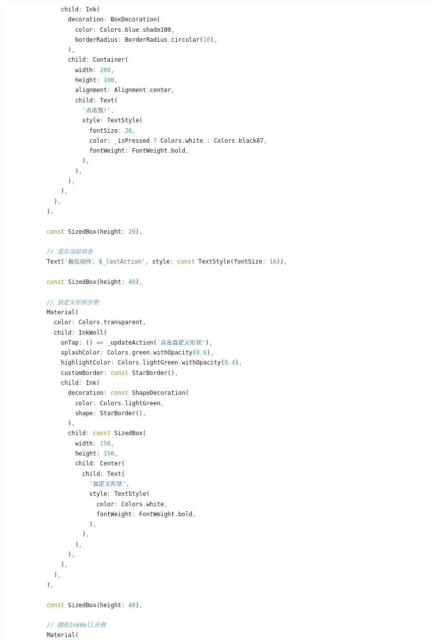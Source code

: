 ```dart
                child: Ink(
                  decoration: BoxDecoration(
                    color: Colors.blue.shade100,
                    borderRadius: BorderRadius.circular(10),
                  ),
                  child: Container(
                    width: 200,
                    height: 100,
                    alignment: Alignment.center,
                    child: Text(
                      '点击我!',
                      style: TextStyle(
                        fontSize: 20,
                        color: _isPressed ? Colors.white : Colors.black87,
                        fontWeight: FontWeight.bold,
                      ),
                    ),
                  ),
                ),
              ),
            ),
            
            const SizedBox(height: 20),
            
            // 显示当前状态
            Text('最后动作: $_lastAction', style: const TextStyle(fontSize: 16)),
            
            const SizedBox(height: 40),
            
            // 自定义形状示例
            Material(
              color: Colors.transparent,
              child: InkWell(
                onTap: () => _updateAction('点击自定义形状'),
                splashColor: Colors.green.withOpacity(0.6),
                highlightColor: Colors.lightGreen.withOpacity(0.4),
                customBorder: const StarBorder(),
                child: Ink(
                  decoration: const ShapeDecoration(
                    color: Colors.lightGreen,
                    shape: StarBorder(),
                  ),
                  child: const SizedBox(
                    width: 150,
                    height: 150,
                    child: Center(
                      child: Text(
                        '自定义形状',
                        style: TextStyle(
                          color: Colors.white,
                          fontWeight: FontWeight.bold,
                        ),
                      ),
                    ),
                  ),
                ),
              ),
            ),
            
            const SizedBox(height: 40),
            
            // 圆形InkWell示例
            Material(
```